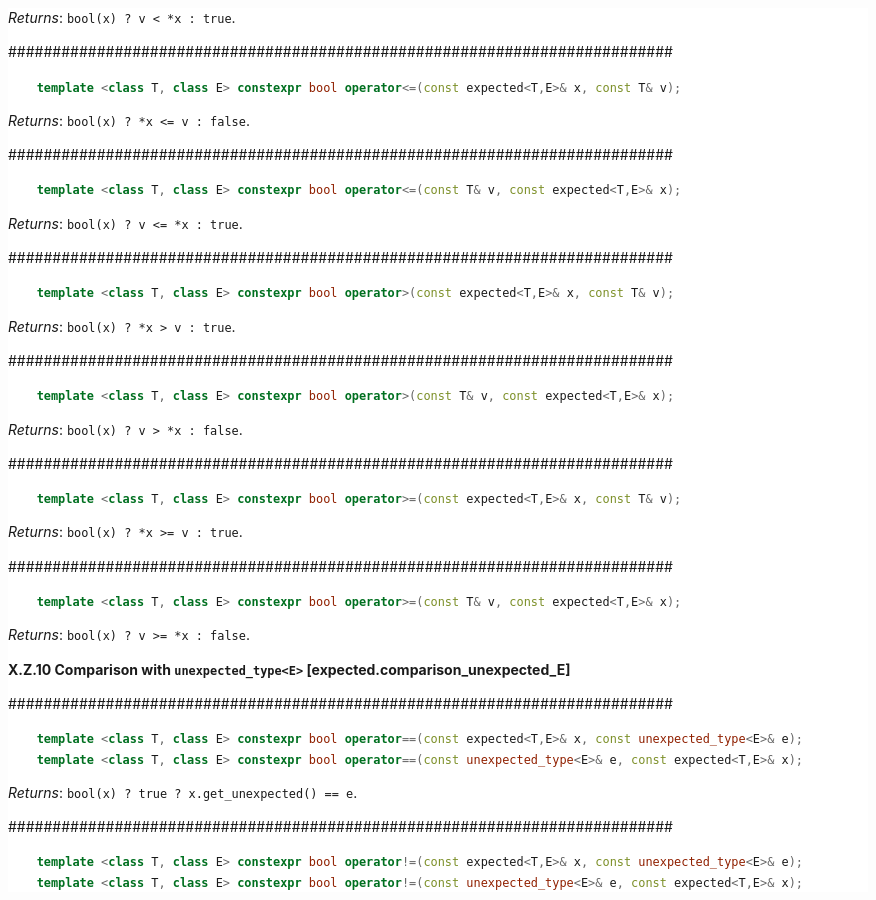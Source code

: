 *Returns*: `bool(x) ? v < *x : true`.


###########################################################################
```c++
	template <class T, class E> constexpr bool operator<=(const expected<T,E>& x, const T& v);
```
*Returns*: `bool(x) ? *x <= v : false`.

###########################################################################
```c++	
	template <class T, class E> constexpr bool operator<=(const T& v, const expected<T,E>& x);
```

*Returns*: `bool(x) ? v <= *x : true`.

###########################################################################
```c++
	template <class T, class E> constexpr bool operator>(const expected<T,E>& x, const T& v);
```

*Returns*: `bool(x) ? *x > v : true`.

###########################################################################
```c++
	template <class T, class E> constexpr bool operator>(const T& v, const expected<T,E>& x);
```

*Returns*: `bool(x) ? v > *x : false`.


###########################################################################
```c++
	template <class T, class E> constexpr bool operator>=(const expected<T,E>& x, const T& v);
```

*Returns*: `bool(x) ? *x >= v : true`.

###########################################################################
```c++
	template <class T, class E> constexpr bool operator>=(const T& v, const expected<T,E>& x);

```

*Returns*: `bool(x) ? v >= *x : false`.

**X.Z.10 Comparison with `unexpected_type<E>` [expected.comparison_unexpected_E]**

###########################################################################
```c++
	template <class T, class E> constexpr bool operator==(const expected<T,E>& x, const unexpected_type<E>& e);
	template <class T, class E> constexpr bool operator==(const unexpected_type<E>& e, const expected<T,E>& x);
```

*Returns*: `bool(x) ? true ? x.get_unexpected() == e`.

###########################################################################
```c++
	template <class T, class E> constexpr bool operator!=(const expected<T,E>& x, const unexpected_type<E>& e);
	template <class T, class E> constexpr bool operator!=(const unexpected_type<E>& e, const expected<T,E>& x);
```


[Alexandrescu.Expected]: http://channel9.msdn.com/Shows/Going+Deep/C-and-Beyond-2012-Andrei-Alexandrescu-Systematic-Error-Handling-in-C "A. Alexandrescu. C++ and Beyond 2012 - Systematic Error Handling in C++, 2012." 
[N3527]: http://www.open-std.org/jtc1/sc22/wg21/docs/papers/2013/n3527.html. "Fernando Cacciola and Andrzej Krzemieński. N3527 - A proposal to add a utility class to represent optional objects (Revision 3), March 2013." 
[N3672]: http://www.open-std.org/jtc1/sc22/wg21/docs/papers/2013/n3672.html "Fernando Cacciola and Andrzej Krzemieński. N3672 - A proposal to add a utility class to represent optional objects (Revision 4), June 2013." 
[N3793]: http://www.open-std.org/jtc1/sc22/wg21/docs/papers/2013/n3793.html "Fernando Cacciola and Andrzej Krzemieński. N3793 - A proposal to add a utility class to represent optional objects (Revision 5), October 2013."
[N3857]: http://www.open-std.org/JTC1/SC22/WG21/docs/papers/2014/n3857.pdf "H. Sutter S. Mithani N. Gustafsson, A. Laksberg. N3857, improvements to std::future<t> and related apis, 2013."
[N4015]: http://www.open-std.org/jtc1/sc22/wg21/docs/papers/2014/n4015.pdf "Pierre talbot Vicente J. Botet Escriba. N4015, a proposal to add a utility class to represent expected monad, 2014."
[N4109]: http://www.open-std.org/jtc1/sc22/wg21/docs/papers/2014/n4109.pdf "Pierre talbot Vicente J. Botet Escriba. N4109, a proposal to add a utility class to represent expected monad (Revision 1), 2014."
[N4564]: http://www.open-std.org/jtc1/sc22/wg21/docs/papers/2015/n4564.pdf "N4564 - Working Draft, C++ Extensions for Library Fundamentals"
[P0057R2]: www.open-std.org/jtc1/sc22/wg21/docs/papers/2016/p0057r2.pdf "Wording for Coroutines"   
[P0088R0]: http://www.open-std.org/jtc1/sc22/wg21/docs/papers/2015/p0088r0.pdf "Variant: a type-safe union that is rarely invalid (v5)." 
[P0110R0]: http://www.open-std.org/jtc1/sc22/wg21/docs/papers/2015/p0110r0.html "Implementing the strong guarantee for variant<> assignment"
[P0157R0]: http://www.open-std.org/jtc1/sc22/wg21/docs/papers/2015/p0157r0.html "L. Crowl. P0157R0, Handling Disappointment in C++, 2015." 
[P0159R0]: http://www.open-std.org/jtc1/sc22/wg21/docs/papers/2015/p0159r0.html "Artur Laksberg. P0159R0, Draft of Technical Specification for C++ Extensions for Concurrency, 2015." 
[P0262R0]: http://www.open-std.org/jtc1/sc22/wg21/docs/papers/2016/p0262r0.html "L. Crowl, C. Mysen. N4233, A Class for Status and Optional Value" 
[P0393R3]: http://www.open-std.org/jtc1/sc22/wg21/docs/papers/2016/p0393r3.html "Tony Van Eerd. Making Variant Greater Equal" 
[TBoost.Expected]: https://github.com/ptal/Boost.Expected "Pierre Talbot and Vicente J. Botet Escriba. TBoost.Expected, 2014."
[ExpectedImpl]: https://github.com/viboes/std-make/tree/master/include/experimental/fundamental/v3/expected "Vicente J. Botet Escriba. Expected, 2016." 
[ERR]: https://github.com/psiha/err "err - yet another take on C++ error handling."
[a-gotcha-with-optional]: https://akrzemi1.wordpress.com/2014/12/02/a-gotcha-with-optional "A gotcha with Optional"